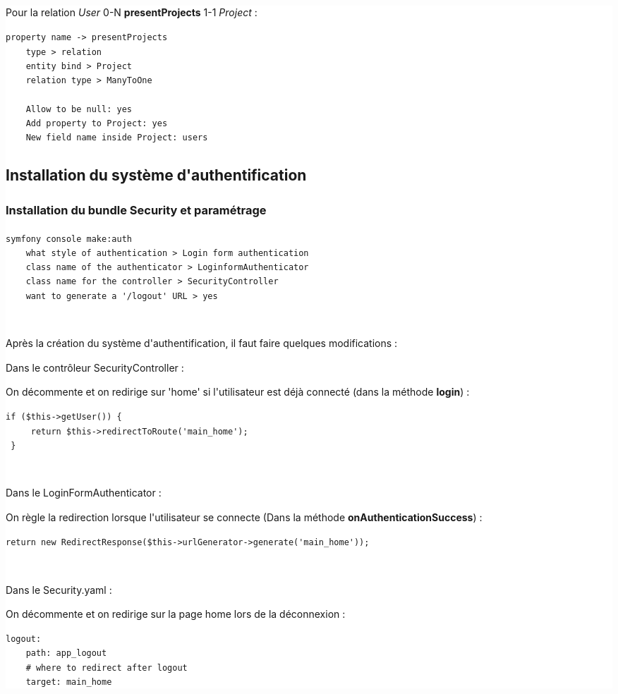 Pour la relation *User* 0-N **presentProjects** 1-1 *Project* :

```
property name -> presentProjects
    type > relation
    entity bind > Project
    relation type > ManyToOne
    
    Allow to be null: yes
    Add property to Project: yes
    New field name inside Project: users
```


## Installation du système d'authentification

### Installation du bundle Security et paramétrage

```
symfony console make:auth
    what style of authentication > Login form authentication
    class name of the authenticator > LoginformAuthenticator
    class name for the controller > SecurityController
    want to generate a '/logout' URL > yes
```

<br>

Après la création du système d'authentification, il faut faire quelques modifications :

Dans le contrôleur SecurityController :

On décommente et on redirige sur 'home' si l'utilisateur est déjà connecté (dans la méthode **login**) :

```
if ($this->getUser()) {
     return $this->redirectToRoute('main_home');
 }
```

<br>

Dans le LoginFormAuthenticator :

On règle la redirection lorsque l'utilisateur se connecte (Dans la méthode **onAuthenticationSuccess**) :

```
return new RedirectResponse($this->urlGenerator->generate('main_home'));
```

<br>

Dans le Security.yaml :

On décommente et on redirige sur la page home lors de la déconnexion :

```
logout:
    path: app_logout
    # where to redirect after logout
    target: main_home
```
